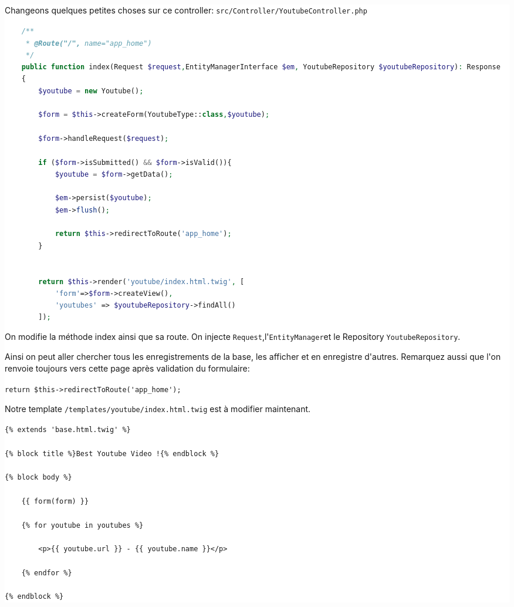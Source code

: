 Changeons quelques petites choses sur ce controller: `src/Controller/YoutubeController.php`

```php
    /**
     * @Route("/", name="app_home")
     */
    public function index(Request $request,EntityManagerInterface $em, YoutubeRepository $youtubeRepository): Response
    {
        $youtube = new Youtube();

        $form = $this->createForm(YoutubeType::class,$youtube);

        $form->handleRequest($request);

        if ($form->isSubmitted() && $form->isValid()){
            $youtube = $form->getData();

            $em->persist($youtube);
            $em->flush();

            return $this->redirectToRoute('app_home');
        }


        return $this->render('youtube/index.html.twig', [
            'form'=>$form->createView(),
            'youtubes' => $youtubeRepository->findAll()
        ]);

```

On modifie la méthode index ainsi que sa route. On injecte `Request`,l'`EntityManager`et le Repository `YoutubeRepository`.

Ainsi on peut aller chercher tous les enregistrements de la base, les afficher et en enregistre d'autres.
Remarquez aussi que l'on renvoie toujours vers cette page après validation du formulaire:

`return $this->redirectToRoute('app_home');`

Notre template `/templates/youtube/index.html.twig` est à modifier maintenant.

```twig
{% extends 'base.html.twig' %}

{% block title %}Best Youtube Video !{% endblock %}

{% block body %}

    {{ form(form) }}

    {% for youtube in youtubes %}

        <p>{{ youtube.url }} - {{ youtube.name }}</p>

    {% endfor %}

{% endblock %}
```
